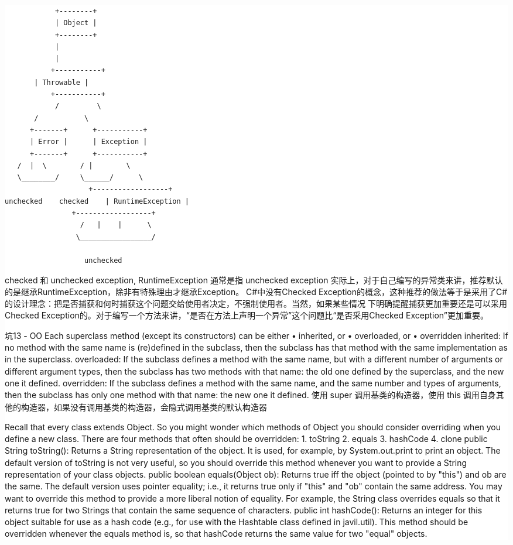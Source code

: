                 +--------+
                | Object |
                +--------+
		        |
		        |
               +-----------+
		   | Throwable |
               +-----------+
                /         \
		   /           \
          +-------+      +-----------+
          | Error |      | Exception |
          +-------+      +-----------+
	   /  |  \        / |        \
       \________/	  \______/    	\
			            +------------------+
	unchecked	 checked	| RuntimeException |
					+------------------+
					  /   |    |      \
					 \_________________/
					   
					   unchecked

checked 和 unchecked exception, RuntimeException 通常是指 unchecked exception
实际上，对于自己编写的异常类来讲，推荐默认的是继承RuntimeException，除非有特殊理由才继承Exception。 C#中没有Checked Exception的概念，这种推荐的做法等于是采用了C#的设计理念：把是否捕获和何时捕获这个问题交给使用者决定，不强制使用者。当然，如果某些情况 下明确提醒捕获更加重要还是可以采用Checked Exception的。对于编写一个方法来讲，“是否在方法上声明一个异常”这个问题比“是否采用Checked Exception”更加重要。

坑13 - OO
Each superclass method (except its constructors) can be either 
	• inherited, or 
	• overloaded, or 
	• overridden 
inherited: If no method with the same name is (re)defined in the subclass, then the subclass has that method with the same implementation as in the superclass. 
overloaded: If the subclass defines a method with the same name, but with a different number of arguments or different argument types, then the subclass has two methods with that name: the old one defined by the superclass, and the new one it defined. 
overridden: If the subclass defines a method with the same name, and the same number and types of arguments, then the subclass has only one method with that name: the new one it defined. 
使用 super 调用基类的构造器，使用 this 调用自身其他的构造器，如果没有调用基类的构造器，会隐式调用基类的默认构造器

Recall that every class extends Object. So you might wonder which methods of Object you should consider overriding when you define a new class. There are four methods that often should be overridden: 
	1. toString 
	2. equals 
	3. hashCode 
	4. clone 
public String toString(): Returns a String representation of the object. It is used, for example, by System.out.print to print an object. The default version of toString is not very useful, so you should override this method whenever you want to provide a String representation of your class objects. 
public boolean equals(Object ob): Returns true iff the object (pointed to by "this") and ob are the same. The default version uses pointer equality; i.e., it returns true only if "this" and "ob" contain the same address. You may want to override this method to provide a more liberal notion of equality. For example, the String class overrides equals so that it returns true for two Strings that contain the same sequence of characters. 
public int hashCode(): Returns an integer for this object suitable for use as a hash code (e.g., for use with the Hashtable class defined in javil.util). This method should be overridden whenever the equals method is, so that hashCode returns the same value for two "equal" objects. 
